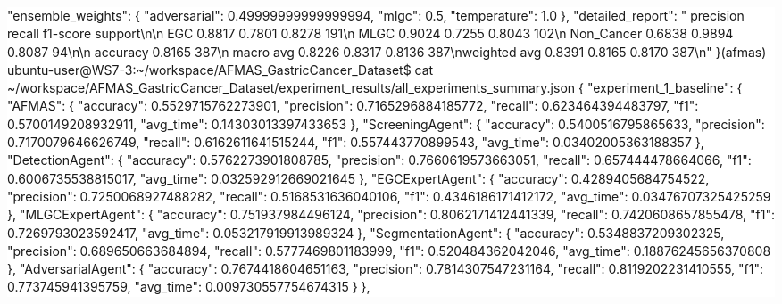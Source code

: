   "ensemble_weights": {
    "adversarial": 0.49999999999999994,
    "mlgc": 0.5,
    "temperature": 1.0
  },
  "detailed_report": "              precision    recall  f1-score   support\n\n         EGC     0.8817    0.7801    0.8278       191\n        MLGC     0.9024    0.7255    0.8043       102\n  Non_Cancer     0.6838    0.9894    0.8087        94\n\n    accuracy                         0.8165       387\n   macro avg     0.8226    0.8317    0.8136       387\nweighted avg     0.8391    0.8165    0.8170       387\n"
}(afmas) ubuntu-user@WS7-3:~/workspace/AFMAS_GastricCancer_Dataset$ cat ~/workspace/AFMAS_GastricCancer_Dataset/experiment_results/all_experiments_summary.json
{
  "experiment_1_baseline": {
    "AFMAS": {
      "accuracy": 0.5529715762273901,
      "precision": 0.7165296884185772,
      "recall": 0.623464394483797,
      "f1": 0.5700149208932911,
      "avg_time": 0.14303013397433653
    },
    "ScreeningAgent": {
      "accuracy": 0.5400516795865633,
      "precision": 0.7170079646626749,
      "recall": 0.6162611641515244,
      "f1": 0.557443770899543,
      "avg_time": 0.03402005363188357
    },
    "DetectionAgent": {
      "accuracy": 0.5762273901808785,
      "precision": 0.7660619573663051,
      "recall": 0.657444478664066,
      "f1": 0.6006735538815017,
      "avg_time": 0.032592912669021645
    },
    "EGCExpertAgent": {
      "accuracy": 0.4289405684754522,
      "precision": 0.7250068927488282,
      "recall": 0.5168531636040106,
      "f1": 0.4346186171412172,
      "avg_time": 0.03476707325425259
    },
    "MLGCExpertAgent": {
      "accuracy": 0.751937984496124,
      "precision": 0.8062171412441339,
      "recall": 0.7420608657855478,
      "f1": 0.7269793023592417,
      "avg_time": 0.053217919913989324
    },
    "SegmentationAgent": {
      "accuracy": 0.5348837209302325,
      "precision": 0.689650663684894,
      "recall": 0.5777469801183999,
      "f1": 0.520484362042046,
      "avg_time": 0.18876245656370808
    },
    "AdversarialAgent": {
      "accuracy": 0.7674418604651163,
      "precision": 0.7814307547231164,
      "recall": 0.8119202231410555,
      "f1": 0.773745941395759,
      "avg_time": 0.009730557754674315
    }
  },